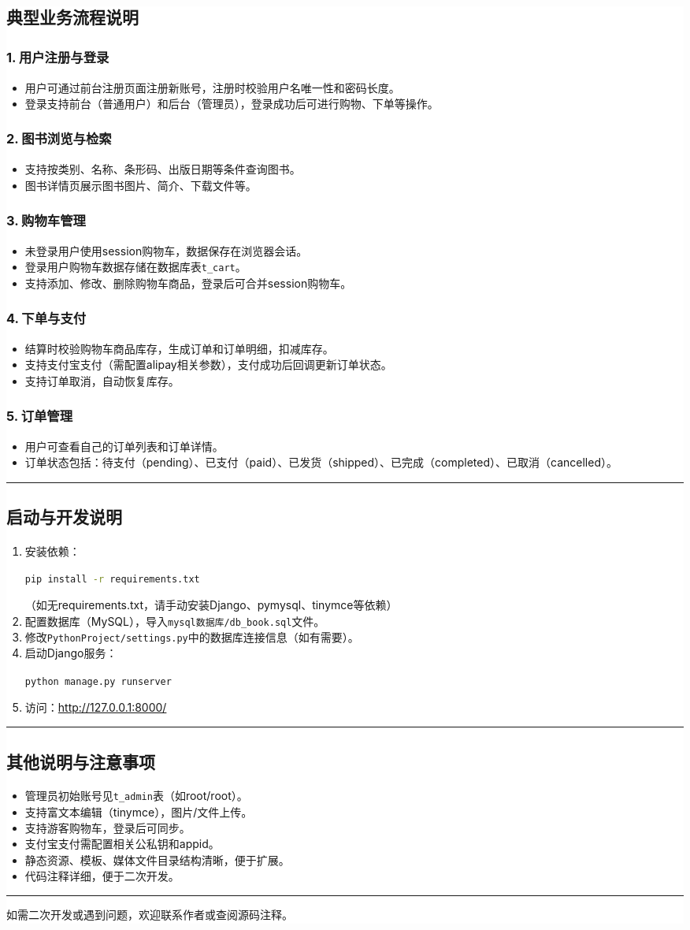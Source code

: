 ## 典型业务流程说明

### 1. 用户注册与登录
- 用户可通过前台注册页面注册新账号，注册时校验用户名唯一性和密码长度。
- 登录支持前台（普通用户）和后台（管理员），登录成功后可进行购物、下单等操作。

### 2. 图书浏览与检索
- 支持按类别、名称、条形码、出版日期等条件查询图书。
- 图书详情页展示图书图片、简介、下载文件等。

### 3. 购物车管理
- 未登录用户使用session购物车，数据保存在浏览器会话。
- 登录用户购物车数据存储在数据库表`t_cart`。
- 支持添加、修改、删除购物车商品，登录后可合并session购物车。

### 4. 下单与支付
- 结算时校验购物车商品库存，生成订单和订单明细，扣减库存。
- 支持支付宝支付（需配置alipay相关参数），支付成功后回调更新订单状态。
- 支持订单取消，自动恢复库存。

### 5. 订单管理
- 用户可查看自己的订单列表和订单详情。
- 订单状态包括：待支付（pending）、已支付（paid）、已发货（shipped）、已完成（completed）、已取消（cancelled）。

---

## 启动与开发说明
1. 安装依赖：
   ```bash
   pip install -r requirements.txt
   ```
   （如无requirements.txt，请手动安装Django、pymysql、tinymce等依赖）
2. 配置数据库（MySQL），导入`mysql数据库/db_book.sql`文件。
3. 修改`PythonProject/settings.py`中的数据库连接信息（如有需要）。
4. 启动Django服务：
   ```bash
   python manage.py runserver
   ```
5. 访问：http://127.0.0.1:8000/

---

## 其他说明与注意事项
- 管理员初始账号见`t_admin`表（如root/root）。
- 支持富文本编辑（tinymce），图片/文件上传。
- 支持游客购物车，登录后可同步。
- 支付宝支付需配置相关公私钥和appid。
- 静态资源、模板、媒体文件目录结构清晰，便于扩展。
- 代码注释详细，便于二次开发。

---
如需二次开发或遇到问题，欢迎联系作者或查阅源码注释。 
